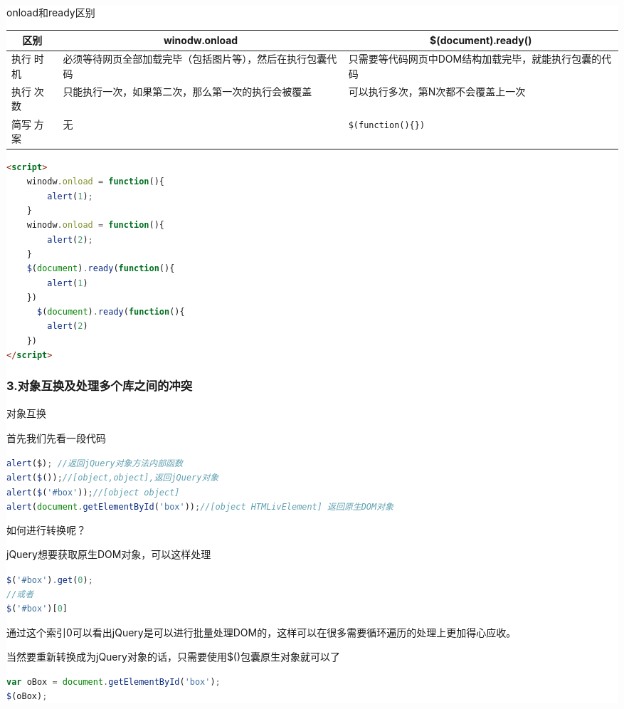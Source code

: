 onload和ready区别

| 区别       | winodw.onload                                              | $(document).ready()                                   |
| ---------- | ---------------------------------------------------------- | ----------------------------------------------------- |
| 执行  时机 | 必须等待网页全部加载完毕（包括图片等），然后在执行包囊代码 | 只需要等代码网页中DOM结构加载完毕，就能执行包囊的代码 |
| 执行  次数 | 只能执行一次，如果第二次，那么第一次的执行会被覆盖         | 可以执行多次，第N次都不会覆盖上一次                   |
| 简写  方案 | 无                                                         | `$(function(){})`                                     |

```html
<script>
	winodw.onload = function(){
        alert(1);
    }
    winodw.onload = function(){
        alert(2);
    }
    $(document).ready(function(){
        alert(1)
    })
      $(document).ready(function(){
        alert(2)
    })
</script>
```



### 3.对象互换及处理多个库之间的冲突

对象互换

首先我们先看一段代码

```js
alert($); //返回jQuery对象方法内部函数
alert($());//[object,object],返回jQuery对象
alert($('#box'));//[object object]
alert(document.getElementById('box'));//[object HTMLivElement] 返回原生DOM对象
```

如何进行转换呢？

jQuery想要获取原生DOM对象，可以这样处理

```js
$('#box').get(0);
//或者
$('#box')[0]
```

通过这个索引0可以看出jQuery是可以进行批量处理DOM的，这样可以在很多需要循环遍历的处理上更加得心应收。

当然要重新转换成为jQuery对象的话，只需要使用$()包囊原生对象就可以了

```js
var oBox = document.getElementById('box');
$(oBox);
```
